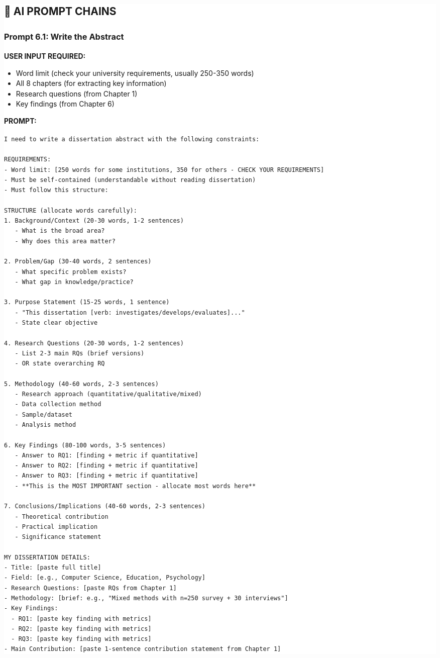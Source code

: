 
## 🤖 AI PROMPT CHAINS

### Prompt 6.1: Write the Abstract

**USER INPUT REQUIRED:**
- Word limit (check your university requirements, usually 250-350 words)
- All 8 chapters (for extracting key information)
- Research questions (from Chapter 1)
- Key findings (from Chapter 6)

**PROMPT:**
```
I need to write a dissertation abstract with the following constraints:

REQUIREMENTS:
- Word limit: [250 words for some institutions, 350 for others - CHECK YOUR REQUIREMENTS]
- Must be self-contained (understandable without reading dissertation)
- Must follow this structure:

STRUCTURE (allocate words carefully):
1. Background/Context (20-30 words, 1-2 sentences)
   - What is the broad area?
   - Why does this area matter?

2. Problem/Gap (30-40 words, 2 sentences)
   - What specific problem exists?
   - What gap in knowledge/practice?

3. Purpose Statement (15-25 words, 1 sentence)
   - "This dissertation [verb: investigates/develops/evaluates]..."
   - State clear objective

4. Research Questions (20-30 words, 1-2 sentences)
   - List 2-3 main RQs (brief versions)
   - OR state overarching RQ

5. Methodology (40-60 words, 2-3 sentences)
   - Research approach (quantitative/qualitative/mixed)
   - Data collection method
   - Sample/dataset
   - Analysis method

6. Key Findings (80-100 words, 3-5 sentences)
   - Answer to RQ1: [finding + metric if quantitative]
   - Answer to RQ2: [finding + metric if quantitative]
   - Answer to RQ3: [finding + metric if quantitative]
   - **This is the MOST IMPORTANT section - allocate most words here**

7. Conclusions/Implications (40-60 words, 2-3 sentences)
   - Theoretical contribution
   - Practical implication
   - Significance statement

MY DISSERTATION DETAILS:
- Title: [paste full title]
- Field: [e.g., Computer Science, Education, Psychology]
- Research Questions: [paste RQs from Chapter 1]
- Methodology: [brief: e.g., "Mixed methods with n=250 survey + 30 interviews"]
- Key Findings:
  - RQ1: [paste key finding with metrics]
  - RQ2: [paste key finding with metrics]
  - RQ3: [paste key finding with metrics]
- Main Contribution: [paste 1-sentence contribution statement from Chapter 1]
```